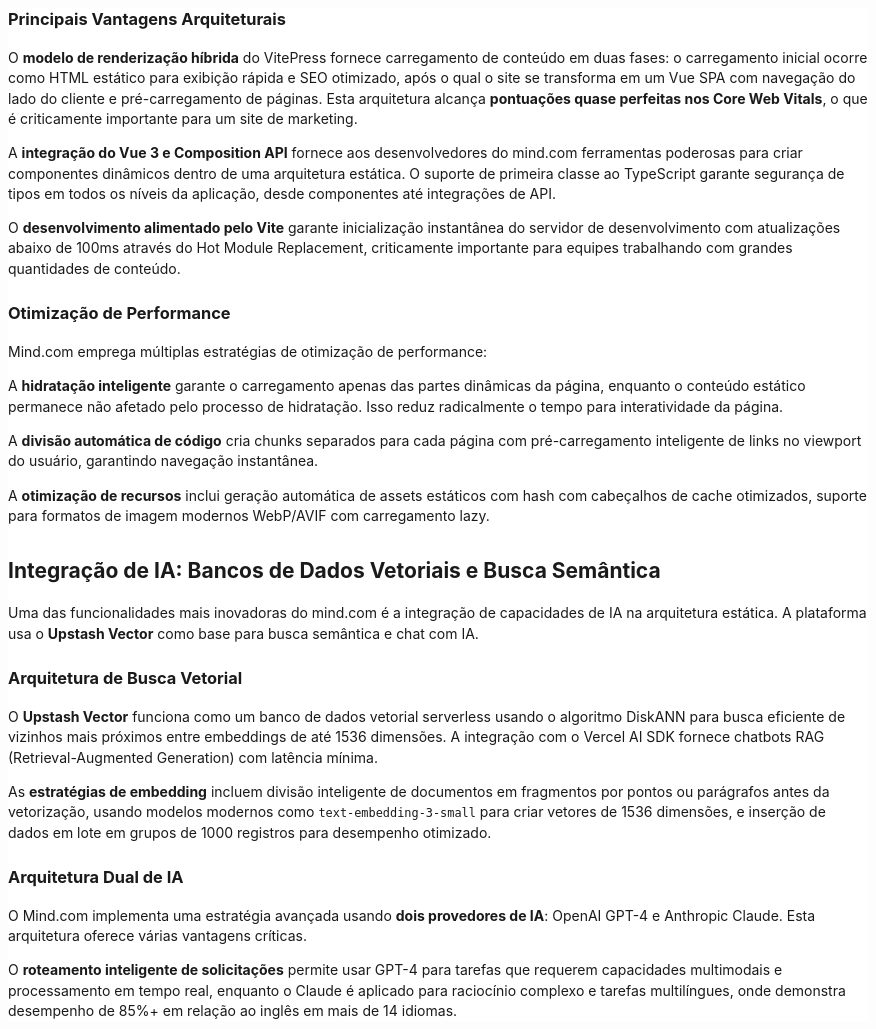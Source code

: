 ### Principais Vantagens Arquiteturais

O **modelo de renderização híbrida** do VitePress fornece carregamento de conteúdo em duas fases: o carregamento inicial ocorre como HTML estático para exibição rápida e SEO otimizado, após o qual o site se transforma em um Vue SPA com navegação do lado do cliente e pré-carregamento de páginas. Esta arquitetura alcança **pontuações quase perfeitas nos Core Web Vitals**, o que é criticamente importante para um site de marketing.

A **integração do Vue 3 e Composition API** fornece aos desenvolvedores do mind.com ferramentas poderosas para criar componentes dinâmicos dentro de uma arquitetura estática. O suporte de primeira classe ao TypeScript garante segurança de tipos em todos os níveis da aplicação, desde componentes até integrações de API.

O **desenvolvimento alimentado pelo Vite** garante inicialização instantânea do servidor de desenvolvimento com atualizações abaixo de 100ms através do Hot Module Replacement, criticamente importante para equipes trabalhando com grandes quantidades de conteúdo.

### Otimização de Performance

Mind.com emprega múltiplas estratégias de otimização de performance:

A **hidratação inteligente** garante o carregamento apenas das partes dinâmicas da página, enquanto o conteúdo estático permanece não afetado pelo processo de hidratação. Isso reduz radicalmente o tempo para interatividade da página.

A **divisão automática de código** cria chunks separados para cada página com pré-carregamento inteligente de links no viewport do usuário, garantindo navegação instantânea.

A **otimização de recursos** inclui geração automática de assets estáticos com hash com cabeçalhos de cache otimizados, suporte para formatos de imagem modernos WebP/AVIF com carregamento lazy.

## Integração de IA: Bancos de Dados Vetoriais e Busca Semântica

Uma das funcionalidades mais inovadoras do mind.com é a integração de capacidades de IA na arquitetura estática. A plataforma usa o **Upstash Vector** como base para busca semântica e chat com IA.

### Arquitetura de Busca Vetorial

O **Upstash Vector** funciona como um banco de dados vetorial serverless usando o algoritmo DiskANN para busca eficiente de vizinhos mais próximos entre embeddings de até 1536 dimensões. A integração com o Vercel AI SDK fornece chatbots RAG (Retrieval-Augmented Generation) com latência mínima.

As **estratégias de embedding** incluem divisão inteligente de documentos em fragmentos por pontos ou parágrafos antes da vetorização, usando modelos modernos como `text-embedding-3-small` para criar vetores de 1536 dimensões, e inserção de dados em lote em grupos de 1000 registros para desempenho otimizado.

### Arquitetura Dual de IA

O Mind.com implementa uma estratégia avançada usando **dois provedores de IA**: OpenAI GPT-4 e Anthropic Claude. Esta arquitetura oferece várias vantagens críticas.

O **roteamento inteligente de solicitações** permite usar GPT-4 para tarefas que requerem capacidades multimodais e processamento em tempo real, enquanto o Claude é aplicado para raciocínio complexo e tarefas multilíngues, onde demonstra desempenho de 85%+ em relação ao inglês em mais de 14 idiomas.
